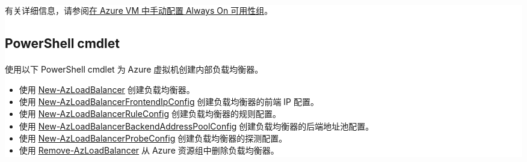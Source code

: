 有关详细信息，请参阅[在 Azure VM 中手动配置 Always On 可用性组](availability-group-manually-configure-tutorial.md)。

## <a name="powershell-cmdlets"></a>PowerShell cmdlet

使用以下 PowerShell cmdlet 为 Azure 虚拟机创建内部负载均衡器。

* 使用 [New-AzLoadBalancer](/powershell/module/Azurerm.Network/New-AzureRmLoadBalancer) 创建负载均衡器。 
* 使用 [New-AzLoadBalancerFrontendIpConfig](/powershell/module/Azurerm.Network/New-AzureRmLoadBalancerFrontendIpConfig) 创建负载均衡器的前端 IP 配置。 
* 使用 [New-AzLoadBalancerRuleConfig](/powershell/module/Azurerm.Network/New-AzureRmLoadBalancerRuleConfig) 创建负载均衡器的规则配置。 
* 使用 [New-AzLoadBalancerBackendAddressPoolConfig](/powershell/module/Azurerm.Network/New-AzureRmLoadBalancerBackendAddressPoolConfig) 创建负载均衡器的后端地址池配置。 
* 使用 [New-AzLoadBalancerProbeConfig](/powershell/module/Azurerm.Network/New-AzureRmLoadBalancerProbeConfig) 创建负载均衡器的探测配置。
* 使用 [Remove-AzLoadBalancer](/powershell/module/Azurerm.Network/Remove-AzureRmLoadBalancer) 从 Azure 资源组中删除负载均衡器。